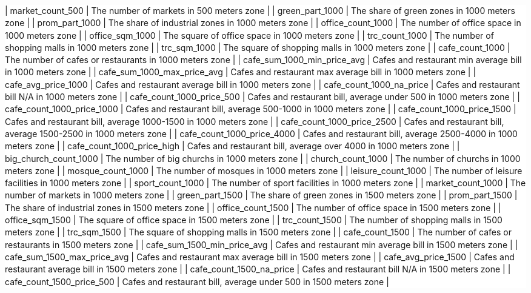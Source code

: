 | market_count_500                      | The number of markets in 500 meters zone                                                                                  |
| green_part_1000                       | The share of green zones in 1000 meters zone                                                                              |
| prom_part_1000                        | The share of industrial zones in 1000 meters zone                                                                         |
| office_count_1000                     | The number of office space in 1000 meters zone                                                                            |
| office_sqm_1000                       | The square of office space in 1000 meters zone                                                                            |
| trc_count_1000                        | The number of shopping malls in 1000 meters zone                                                                          |
| trc_sqm_1000                          | The square of shopping malls in 1000 meters zone                                                                          |
| cafe_count_1000                       | The number of cafes or restaurants in 1000 meters zone                                                                    |
| cafe_sum_1000_min_price_avg           | Cafes and restaurant min average bill in 1000 meters zone                                                                 |
| cafe_sum_1000_max_price_avg           | Cafes and restaurant max average bill in 1000 meters zone                                                                 |
| cafe_avg_price_1000                   | Cafes and restaurant average bill in 1000 meters zone                                                                     |
| cafe_count_1000_na_price              | Cafes and restaurant bill N/A in 1000 meters zone                                                                         |
| cafe_count_1000_price_500             | Cafes and restaurant bill, average under 500 in 1000 meters zone                                                          |
| cafe_count_1000_price_1000            | Cafes and restaurant bill, average  500-1000 in 1000 meters zone                                                          |
| cafe_count_1000_price_1500            | Cafes and restaurant bill, average  1000-1500 in 1000 meters zone                                                         |
| cafe_count_1000_price_2500            | Cafes and restaurant bill, average  1500-2500 in 1000 meters zone                                                         |
| cafe_count_1000_price_4000            | Cafes and restaurant bill, average  2500-4000 in 1000 meters zone                                                         |
| cafe_count_1000_price_high            | Cafes and restaurant bill, average  over 4000 in 1000 meters zone                                                         |
| big_church_count_1000                 | The number of big churchs in 1000 meters zone                                                                             |
| church_count_1000                     | The number of churchs in 1000 meters zone                                                                                 |
| mosque_count_1000                     | The number of mosques in 1000 meters zone                                                                                 |
| leisure_count_1000                    | The number of leisure facilities in 1000 meters zone                                                                      |
| sport_count_1000                      | The number of sport facilities in 1000 meters zone                                                                        |
| market_count_1000                     | The number of markets in 1000 meters zone                                                                                 |
| green_part_1500                       | The share of green zones in 1500 meters zone                                                                              |
| prom_part_1500                        | The share of industrial zones in 1500 meters zone                                                                         |
| office_count_1500                     | The number of office space in 1500 meters zone                                                                            |
| office_sqm_1500                       | The square of office space in 1500 meters zone                                                                            |
| trc_count_1500                        | The number of shopping malls in 1500 meters zone                                                                          |
| trc_sqm_1500                          | The square of shopping malls in 1500 meters zone                                                                          |
| cafe_count_1500                       | The number of cafes or restaurants in 1500 meters zone                                                                    |
| cafe_sum_1500_min_price_avg           | Cafes and restaurant min average bill in 1500 meters zone                                                                 |
| cafe_sum_1500_max_price_avg           | Cafes and restaurant max average bill in 1500 meters zone                                                                 |
| cafe_avg_price_1500                   | Cafes and restaurant average bill in 1500 meters zone                                                                     |
| cafe_count_1500_na_price              | Cafes and restaurant bill N/A in 1500 meters zone                                                                         |
| cafe_count_1500_price_500             | Cafes and restaurant bill, average under 500 in 1500 meters zone                                                          |